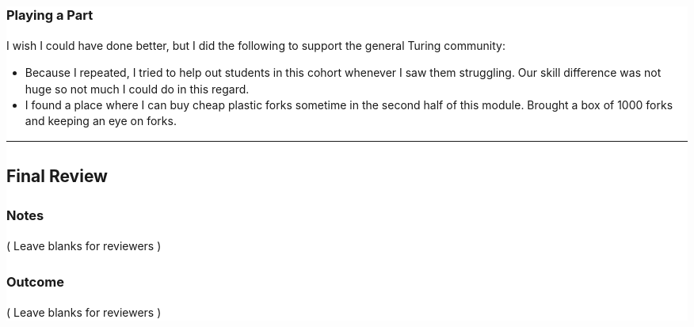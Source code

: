 ### Playing a Part

I wish I could have done better, but I did the following to support the general Turing community:
- Because I repeated, I tried to help out students in this cohort whenever I saw them struggling. Our skill difference was not huge so not much I could do in this regard.
- I found a place where I can buy cheap plastic forks sometime in the second half of this module. Brought a box of 1000 forks and keeping an eye on forks.

------------------

## Final Review

### Notes

( Leave blanks for reviewers )

### Outcome

( Leave blanks for reviewers )
